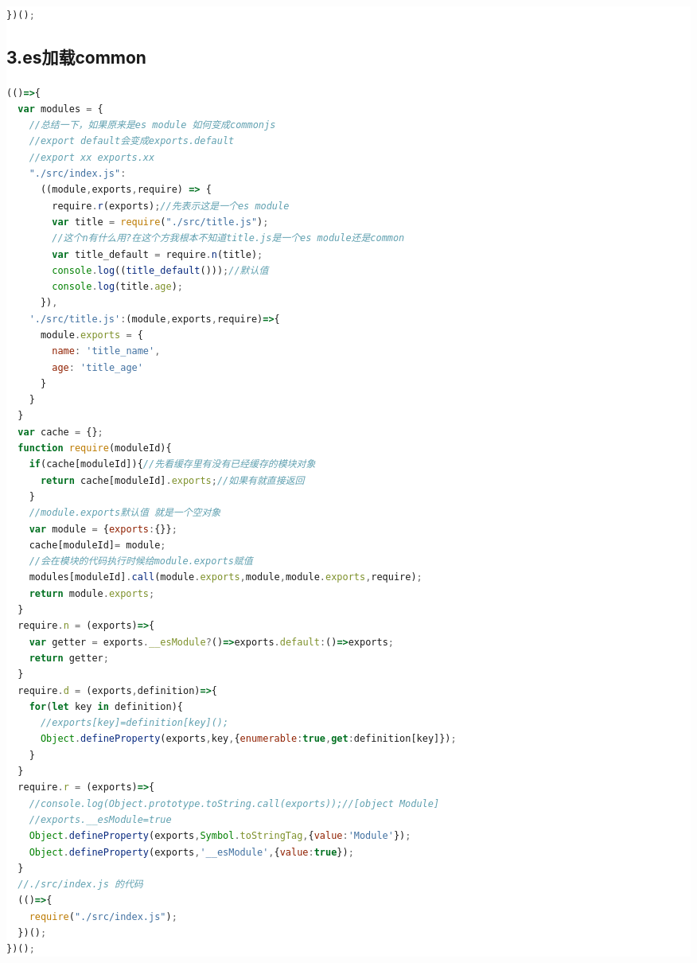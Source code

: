 ```js {.line-numbers}
})();
```

## 3.**es加载common**
```js {.line-numbers}
(()=>{
  var modules = {
    //总结一下，如果原来是es module 如何变成commonjs
    //export default会变成exports.default
    //export xx exports.xx
    "./src/index.js":
      ((module,exports,require) => {
        require.r(exports);//先表示这是一个es module
        var title = require("./src/title.js");
        //这个n有什么用?在这个方我根本不知道title.js是一个es module还是common
        var title_default = require.n(title);
        console.log((title_default()));//默认值
        console.log(title.age);
      }),
    './src/title.js':(module,exports,require)=>{
      module.exports = {
        name: 'title_name',
        age: 'title_age'
      }
    }
  }
  var cache = {};
  function require(moduleId){
    if(cache[moduleId]){//先看缓存里有没有已经缓存的模块对象
      return cache[moduleId].exports;//如果有就直接返回
    }
    //module.exports默认值 就是一个空对象
    var module = {exports:{}};
    cache[moduleId]= module;
    //会在模块的代码执行时候给module.exports赋值
    modules[moduleId].call(module.exports,module,module.exports,require);
    return module.exports;
  }
  require.n = (exports)=>{
    var getter = exports.__esModule?()=>exports.default:()=>exports;
    return getter;
  }
  require.d = (exports,definition)=>{
    for(let key in definition){
      //exports[key]=definition[key]();
      Object.defineProperty(exports,key,{enumerable:true,get:definition[key]});
    }
  }
  require.r = (exports)=>{
    //console.log(Object.prototype.toString.call(exports));//[object Module]
    //exports.__esModule=true 
    Object.defineProperty(exports,Symbol.toStringTag,{value:'Module'});
    Object.defineProperty(exports,'__esModule',{value:true});
  }
  //./src/index.js 的代码
  (()=>{
    require("./src/index.js");
  })();
})();
```
